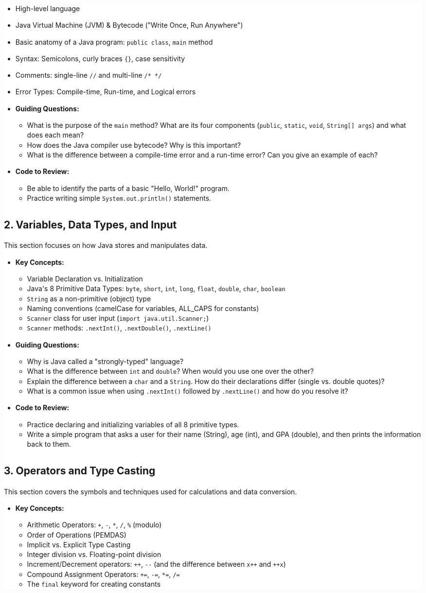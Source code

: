   - High-level language
  - Java Virtual Machine (JVM) & Bytecode ("Write Once, Run Anywhere")
  - Basic anatomy of a Java program: `public class`, `main` method
  - Syntax: Semicolons, curly braces `{}`, case sensitivity
  - Comments: single-line `//` and multi-line `/* */`
  - Error Types: Compile-time, Run-time, and Logical errors

- **Guiding Questions:**

  - What is the purpose of the `main` method? What are its four components (`public`, `static`, `void`, `String[] args`) and what does each mean?
  - How does the Java compiler use bytecode? Why is this important?
  - What is the difference between a compile-time error and a run-time error? Can you give an example of each?

- **Code to Review:**
  - Be able to identify the parts of a basic "Hello, World!" program.
  - Practice writing simple `System.out.println()` statements.

## 2. Variables, Data Types, and Input

This section focuses on how Java stores and manipulates data.

- **Key Concepts:**

  - Variable Declaration vs. Initialization
  - Java's 8 Primitive Data Types: `byte`, `short`, `int`, `long`, `float`, `double`, `char`, `boolean`
  - `String` as a non-primitive (object) type
  - Naming conventions (camelCase for variables, ALL_CAPS for constants)
  - `Scanner` class for user input (`import java.util.Scanner;`)
  - `Scanner` methods: `.nextInt()`, `.nextDouble()`, `.nextLine()`

- **Guiding Questions:**

  - Why is Java called a "strongly-typed" language?
  - What is the difference between `int` and `double`? When would you use one over the other?
  - Explain the difference between a `char` and a `String`. How do their declarations differ (single vs. double quotes)?
  - What is a common issue when using `.nextInt()` followed by `.nextLine()` and how do you resolve it?

- **Code to Review:**
  - Practice declaring and initializing variables of all 8 primitive types.
  - Write a simple program that asks a user for their name (String), age (int), and GPA (double), and then prints the information back to them.

## 3. Operators and Type Casting

This section covers the symbols and techniques used for calculations and data conversion.

- **Key Concepts:**

  - Arithmetic Operators: `+`, `-`, `*`, `/`, `%` (modulo)
  - Order of Operations (PEMDAS)
  - Implicit vs. Explicit Type Casting
  - Integer division vs. Floating-point division
  - Increment/Decrement operators: `++`, `--` (and the difference between `x++` and `++x`)
  - Compound Assignment Operators: `+=`, `-=`, `*=`, `/=`
  - The `final` keyword for creating constants
